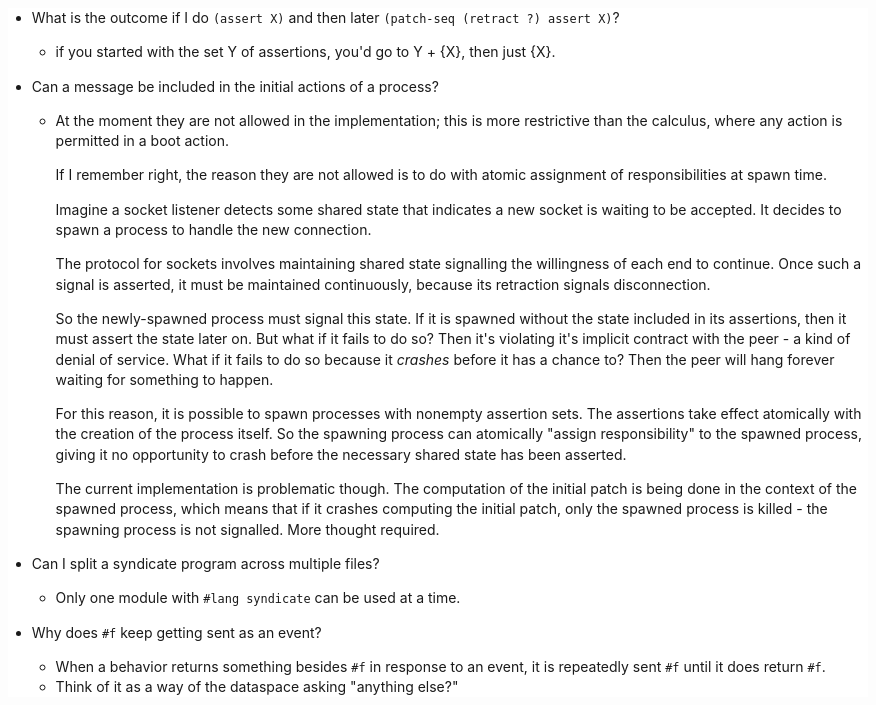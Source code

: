 * What is the outcome if I do `(assert X)` and then later `(patch-seq (retract ?) assert X)`?
  - if you started with the set Y of assertions, you'd go to Y + {X}, then just {X}.

* Can a message be included in the initial actions of a process?

  - At the moment they are not allowed in the implementation;
    this is more restrictive than the calculus, where any action is
    permitted in a boot action.

	If I remember right, the reason they are not allowed is to do with
	atomic assignment of responsibilities at spawn time.

	Imagine a socket listener detects some shared state that indicates a new
	socket is waiting to be accepted. It decides to spawn a process to
	handle the new connection.

	The protocol for sockets involves maintaining shared state signalling
	the willingness of each end to continue. Once such a signal is asserted,
	it must be maintained continuously, because its retraction signals
	disconnection.

	So the newly-spawned process must signal this state. If it is spawned
	without the state included in its assertions, then it must assert the
	state later on. But what if it fails to do so? Then it's violating it's
	implicit contract with the peer - a kind of denial of service. What if
	it fails to do so because it *crashes* before it has a chance to? Then
	the peer will hang forever waiting for something to happen.

	For this reason, it is possible to spawn processes with nonempty
	assertion sets. The assertions take effect atomically with the creation
	of the process itself. So the spawning process can atomically "assign
	responsibility" to the spawned process, giving it no opportunity to
	crash before the necessary shared state has been asserted.

	The current implementation is problematic though. The computation of the
	initial patch is being done in the context of the spawned process, which
	means that if it crashes computing the initial patch, only the spawned
	process is killed - the spawning process is not signalled. More thought
	required.

* Can I split a syndicate program across multiple files?
  - Only one module with `#lang syndicate` can be used at a time.

* Why does `#f` keep getting sent as an event?
  - When a behavior returns something besides `#f` in response to an event, it is
  repeatedly sent `#f` until it does return `#f`.
  - Think of it as a way of the dataspace asking "anything else?"
